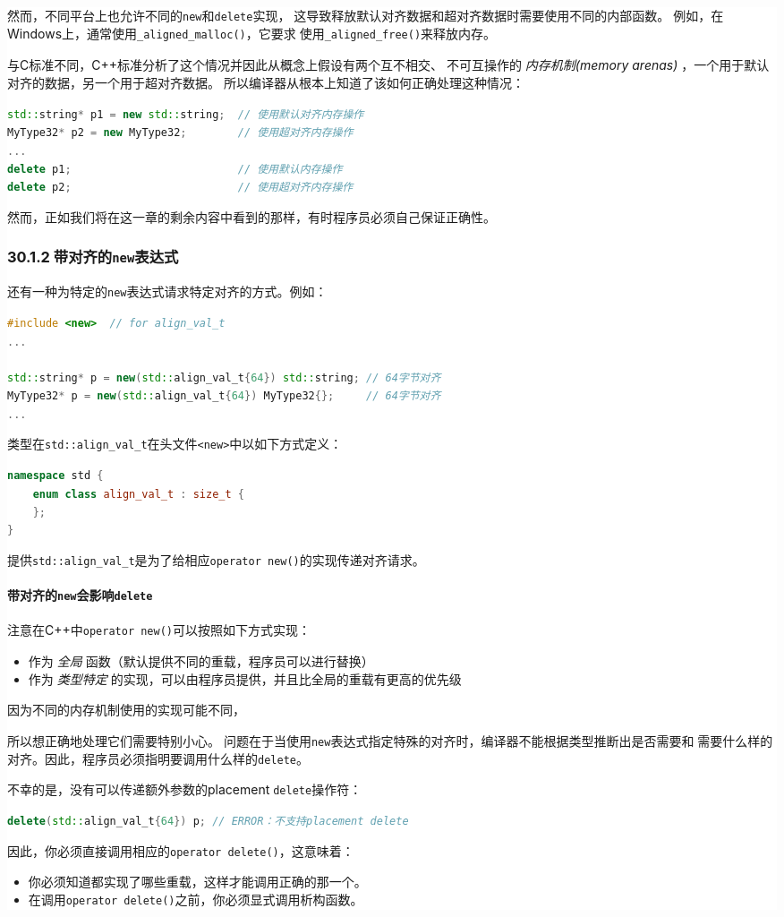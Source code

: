 然而，不同平台上也允许不同的`new`和`delete`实现，
这导致释放默认对齐数据和超对齐数据时需要使用不同的内部函数。
例如，在Windows上，通常使用`_aligned_malloc()`，它要求
使用`_aligned_free()`来释放内存。

与C标准不同，C++标准分析了这个情况并因此从概念上假设有两个互不相交、
不可互操作的 *内存机制(memory arenas)* ，一个用于默认对齐的数据，另一个用于超对齐数据。
所以编译器从根本上知道了该如何正确处理这种情况：
```cpp
std::string* p1 = new std::string;  // 使用默认对齐内存操作
MyType32* p2 = new MyType32;        // 使用超对齐内存操作
...
delete p1;                          // 使用默认内存操作
delete p2;                          // 使用超对齐内存操作
```
然而，正如我们将在这一章的剩余内容中看到的那样，有时程序员必须自己保证正确性。

### 30.1.2 带对齐的`new`表达式
还有一种为特定的`new`表达式请求特定对齐的方式。例如：
```cpp
#include <new>  // for align_val_t
...

std::string* p = new(std::align_val_t{64}) std::string; // 64字节对齐
MyType32* p = new(std::align_val_t{64}) MyType32{};     // 64字节对齐
...
```
类型在`std::align_val_t`在头文件`<new>`中以如下方式定义：
```cpp
namespace std {
    enum class align_val_t : size_t {
    };
}
```
提供`std::align_val_t`是为了给相应`operator new()`的实现传递对齐请求。

#### 带对齐的`new`会影响`delete`
注意在C++中`operator new()`可以按照如下方式实现：

- 作为 *全局* 函数（默认提供不同的重载，程序员可以进行替换）
- 作为 *类型特定* 的实现，可以由程序员提供，并且比全局的重载有更高的优先级

因为不同的内存机制使用的实现可能不同，

所以想正确地处理它们需要特别小心。
问题在于当使用`new`表达式指定特殊的对齐时，编译器不能根据类型推断出是否需要和
需要什么样的对齐。因此，程序员必须指明要调用什么样的`delete`。

不幸的是，没有可以传递额外参数的placement `delete`操作符：
```cpp
delete(std::align_val_t{64}) p; // ERROR：不支持placement delete
```
因此，你必须直接调用相应的`operator delete()`，这意味着：

- 你必须知道都实现了哪些重载，这样才能调用正确的那一个。
- 在调用`operator delete()`之前，你必须显式调用析构函数。
